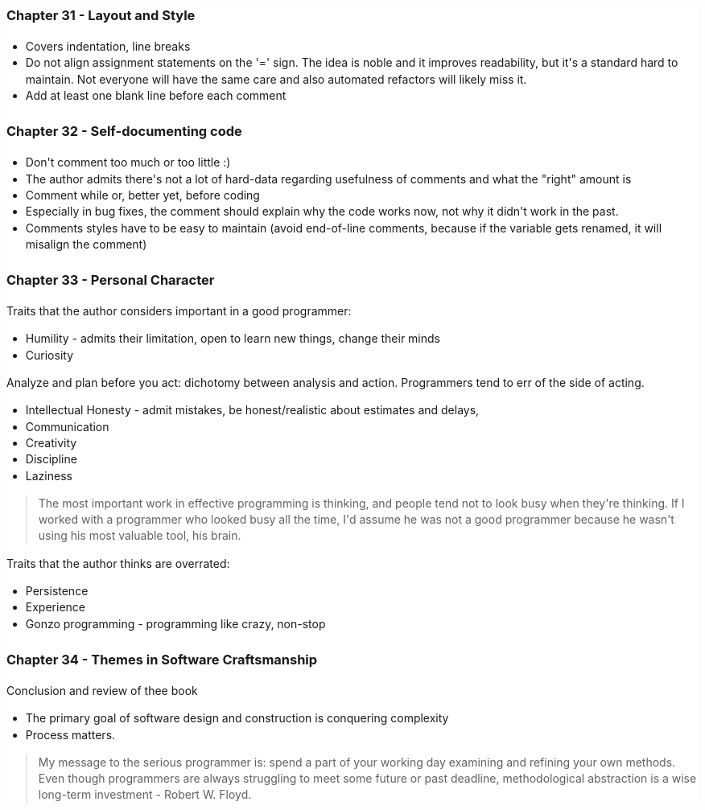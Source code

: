 ### Chapter 31 - Layout and Style

* Covers indentation, line breaks
* Do not align assignment statements on the '=' sign. The idea is noble and it improves readability, but it's a standard hard to maintain. Not everyone will have the same care and also automated refactors will likely miss it.
* Add at least one blank line before each comment

### Chapter 32 - Self-documenting code

* Don't comment too much or too little :)
* The author admits there's not a lot of hard-data regarding usefulness of comments and what the "right" amount is
* Comment while or, better yet, before coding
* Especially in bug fixes, the comment should explain why the code works now, not why it didn't work in the past.
* Comments styles have to be easy to maintain (avoid end-of-line comments, because if the variable gets renamed, it will misalign the comment)

### Chapter 33 - Personal Character

Traits that the author considers important in a good programmer:

* Humility - admits their limitation, open to learn new things, change their minds
* Curiosity

Analyze and plan before you act: dichotomy between analysis and action. Programmers tend to err of the side of acting.

* Intellectual Honesty - admit mistakes, be honest/realistic about estimates and delays,
* Communication
* Creativity
* Discipline
* Laziness

> The most important work in effective programming is thinking, and people tend not to look busy when they're thinking. If I worked with a programmer who looked busy all the time, I'd assume he was not a good programmer because he wasn't using his most valuable tool, his brain.

Traits that the author thinks are overrated:

* Persistence
* Experience
* Gonzo programming - programming like crazy, non-stop

### Chapter 34 - Themes in Software Craftsmanship

Conclusion and review of thee book

* The primary goal of software design and construction is conquering complexity
* Process matters.

> My message to the serious programmer is: spend a part of your working day examining and refining your own methods. Even though programmers are always struggling to meet some future or past deadline, methodological abstraction is a wise long-term investment - Robert W. Floyd.
